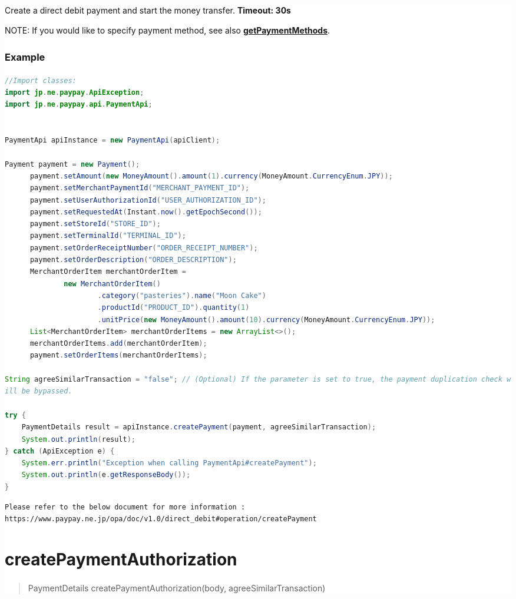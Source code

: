 Create a direct debit payment and start the money transfer.  **Timeout: 30s** 

NOTE: If you would like to specify payment method, see also [**getPaymentMethods**](PaymentApi.md#getPaymentMethods).

### Example
```java
//Import classes:
import jp.ne.paypay.ApiException;
import jp.ne.paypay.api.PaymentApi;


PaymentApi apiInstance = new PaymentApi(apiClient);

Payment payment = new Payment();
      payment.setAmount(new MoneyAmount().amount(1).currency(MoneyAmount.CurrencyEnum.JPY));
      payment.setMerchantPaymentId("MERCHANT_PAYMENT_ID");
      payment.setUserAuthorizationId("USER_AUTHORIZATION_ID");
      payment.setRequestedAt(Instant.now().getEpochSecond());
      payment.setStoreId("STORE_ID");
      payment.setTerminalId("TERMINAL_ID");
      payment.setOrderReceiptNumber("ORDER_RECEIPT_NUMBER");
      payment.setOrderDescription("ORDER_DESCRIPTION");
      MerchantOrderItem merchantOrderItem =
              new MerchantOrderItem()
                      .category("pasteries").name("Moon Cake")
                      .productId("PRODUCT_ID").quantity(1)
                      .unitPrice(new MoneyAmount().amount(10).currency(MoneyAmount.CurrencyEnum.JPY));
      List<MerchantOrderItem> merchantOrderItems = new ArrayList<>();
      merchantOrderItems.add(merchantOrderItem);
      payment.setOrderItems(merchantOrderItems);

String agreeSimilarTransaction = "false"; // (Optional) If the parameter is set to true, the payment duplication check will be bypassed. 

try {
    PaymentDetails result = apiInstance.createPayment(payment, agreeSimilarTransaction);
    System.out.println(result);
} catch (ApiException e) {
    System.err.println("Exception when calling PaymentApi#createPayment");
    System.out.println(e.getResponseBody());
}
```

```
Please refer to the below document for more information :
https://www.paypay.ne.jp/opa/doc/v1.0/direct_debit#operation/createPayment
```

<a name="createPaymentAuthorization"></a>
# **createPaymentAuthorization**
> PaymentDetails createPaymentAuthorization(body, agreeSimilarTransaction)
